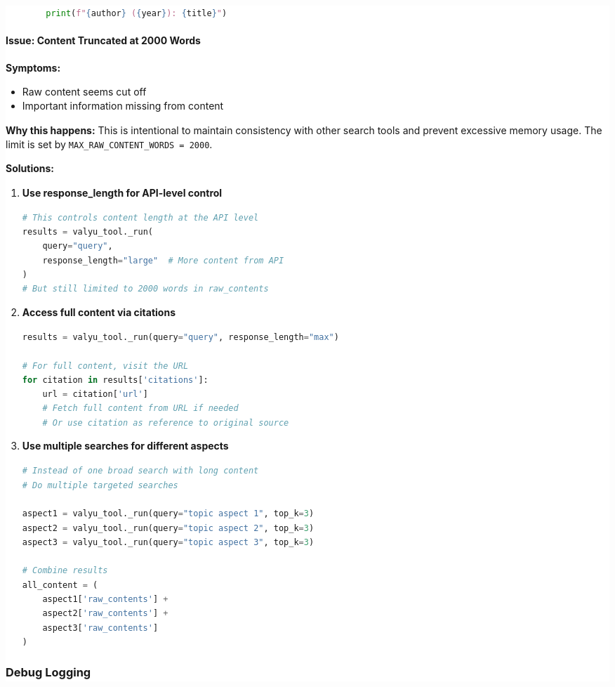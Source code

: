 ```python
        print(f"{author} ({year}): {title}")
```

#### Issue: Content Truncated at 2000 Words

**Symptoms:**
- Raw content seems cut off
- Important information missing from content

**Why this happens:**
This is intentional to maintain consistency with other search tools and prevent excessive memory usage. The limit is set by `MAX_RAW_CONTENT_WORDS = 2000`.

**Solutions:**

1. **Use response_length for API-level control**
   ```python
   # This controls content length at the API level
   results = valyu_tool._run(
       query="query",
       response_length="large"  # More content from API
   )
   # But still limited to 2000 words in raw_contents
   ```

2. **Access full content via citations**
   ```python
   results = valyu_tool._run(query="query", response_length="max")

   # For full content, visit the URL
   for citation in results['citations']:
       url = citation['url']
       # Fetch full content from URL if needed
       # Or use citation as reference to original source
   ```

3. **Use multiple searches for different aspects**
   ```python
   # Instead of one broad search with long content
   # Do multiple targeted searches

   aspect1 = valyu_tool._run(query="topic aspect 1", top_k=3)
   aspect2 = valyu_tool._run(query="topic aspect 2", top_k=3)
   aspect3 = valyu_tool._run(query="topic aspect 3", top_k=3)

   # Combine results
   all_content = (
       aspect1['raw_contents'] +
       aspect2['raw_contents'] +
       aspect3['raw_contents']
   )
   ```

### Debug Logging
